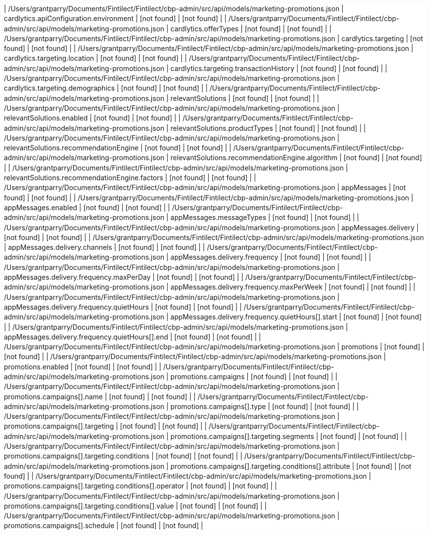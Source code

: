| /Users/grantparry/Documents/Fintilect/Fintilect/cbp-admin/src/api/models/marketing-promotions.json | cardlytics.apiConfiguration.environment | [not found] | [not found] |
| /Users/grantparry/Documents/Fintilect/Fintilect/cbp-admin/src/api/models/marketing-promotions.json | cardlytics.offerTypes | [not found] | [not found] |
| /Users/grantparry/Documents/Fintilect/Fintilect/cbp-admin/src/api/models/marketing-promotions.json | cardlytics.targeting | [not found] | [not found] |
| /Users/grantparry/Documents/Fintilect/Fintilect/cbp-admin/src/api/models/marketing-promotions.json | cardlytics.targeting.location | [not found] | [not found] |
| /Users/grantparry/Documents/Fintilect/Fintilect/cbp-admin/src/api/models/marketing-promotions.json | cardlytics.targeting.transactionHistory | [not found] | [not found] |
| /Users/grantparry/Documents/Fintilect/Fintilect/cbp-admin/src/api/models/marketing-promotions.json | cardlytics.targeting.demographics | [not found] | [not found] |
| /Users/grantparry/Documents/Fintilect/Fintilect/cbp-admin/src/api/models/marketing-promotions.json | relevantSolutions | [not found] | [not found] |
| /Users/grantparry/Documents/Fintilect/Fintilect/cbp-admin/src/api/models/marketing-promotions.json | relevantSolutions.enabled | [not found] | [not found] |
| /Users/grantparry/Documents/Fintilect/Fintilect/cbp-admin/src/api/models/marketing-promotions.json | relevantSolutions.productTypes | [not found] | [not found] |
| /Users/grantparry/Documents/Fintilect/Fintilect/cbp-admin/src/api/models/marketing-promotions.json | relevantSolutions.recommendationEngine | [not found] | [not found] |
| /Users/grantparry/Documents/Fintilect/Fintilect/cbp-admin/src/api/models/marketing-promotions.json | relevantSolutions.recommendationEngine.algorithm | [not found] | [not found] |
| /Users/grantparry/Documents/Fintilect/Fintilect/cbp-admin/src/api/models/marketing-promotions.json | relevantSolutions.recommendationEngine.factors | [not found] | [not found] |
| /Users/grantparry/Documents/Fintilect/Fintilect/cbp-admin/src/api/models/marketing-promotions.json | appMessages | [not found] | [not found] |
| /Users/grantparry/Documents/Fintilect/Fintilect/cbp-admin/src/api/models/marketing-promotions.json | appMessages.enabled | [not found] | [not found] |
| /Users/grantparry/Documents/Fintilect/Fintilect/cbp-admin/src/api/models/marketing-promotions.json | appMessages.messageTypes | [not found] | [not found] |
| /Users/grantparry/Documents/Fintilect/Fintilect/cbp-admin/src/api/models/marketing-promotions.json | appMessages.delivery | [not found] | [not found] |
| /Users/grantparry/Documents/Fintilect/Fintilect/cbp-admin/src/api/models/marketing-promotions.json | appMessages.delivery.channels | [not found] | [not found] |
| /Users/grantparry/Documents/Fintilect/Fintilect/cbp-admin/src/api/models/marketing-promotions.json | appMessages.delivery.frequency | [not found] | [not found] |
| /Users/grantparry/Documents/Fintilect/Fintilect/cbp-admin/src/api/models/marketing-promotions.json | appMessages.delivery.frequency.maxPerDay | [not found] | [not found] |
| /Users/grantparry/Documents/Fintilect/Fintilect/cbp-admin/src/api/models/marketing-promotions.json | appMessages.delivery.frequency.maxPerWeek | [not found] | [not found] |
| /Users/grantparry/Documents/Fintilect/Fintilect/cbp-admin/src/api/models/marketing-promotions.json | appMessages.delivery.frequency.quietHours | [not found] | [not found] |
| /Users/grantparry/Documents/Fintilect/Fintilect/cbp-admin/src/api/models/marketing-promotions.json | appMessages.delivery.frequency.quietHours[].start | [not found] | [not found] |
| /Users/grantparry/Documents/Fintilect/Fintilect/cbp-admin/src/api/models/marketing-promotions.json | appMessages.delivery.frequency.quietHours[].end | [not found] | [not found] |
| /Users/grantparry/Documents/Fintilect/Fintilect/cbp-admin/src/api/models/marketing-promotions.json | promotions | [not found] | [not found] |
| /Users/grantparry/Documents/Fintilect/Fintilect/cbp-admin/src/api/models/marketing-promotions.json | promotions.enabled | [not found] | [not found] |
| /Users/grantparry/Documents/Fintilect/Fintilect/cbp-admin/src/api/models/marketing-promotions.json | promotions.campaigns | [not found] | [not found] |
| /Users/grantparry/Documents/Fintilect/Fintilect/cbp-admin/src/api/models/marketing-promotions.json | promotions.campaigns[].name | [not found] | [not found] |
| /Users/grantparry/Documents/Fintilect/Fintilect/cbp-admin/src/api/models/marketing-promotions.json | promotions.campaigns[].type | [not found] | [not found] |
| /Users/grantparry/Documents/Fintilect/Fintilect/cbp-admin/src/api/models/marketing-promotions.json | promotions.campaigns[].targeting | [not found] | [not found] |
| /Users/grantparry/Documents/Fintilect/Fintilect/cbp-admin/src/api/models/marketing-promotions.json | promotions.campaigns[].targeting.segments | [not found] | [not found] |
| /Users/grantparry/Documents/Fintilect/Fintilect/cbp-admin/src/api/models/marketing-promotions.json | promotions.campaigns[].targeting.conditions | [not found] | [not found] |
| /Users/grantparry/Documents/Fintilect/Fintilect/cbp-admin/src/api/models/marketing-promotions.json | promotions.campaigns[].targeting.conditions[].attribute | [not found] | [not found] |
| /Users/grantparry/Documents/Fintilect/Fintilect/cbp-admin/src/api/models/marketing-promotions.json | promotions.campaigns[].targeting.conditions[].operator | [not found] | [not found] |
| /Users/grantparry/Documents/Fintilect/Fintilect/cbp-admin/src/api/models/marketing-promotions.json | promotions.campaigns[].targeting.conditions[].value | [not found] | [not found] |
| /Users/grantparry/Documents/Fintilect/Fintilect/cbp-admin/src/api/models/marketing-promotions.json | promotions.campaigns[].schedule | [not found] | [not found] |